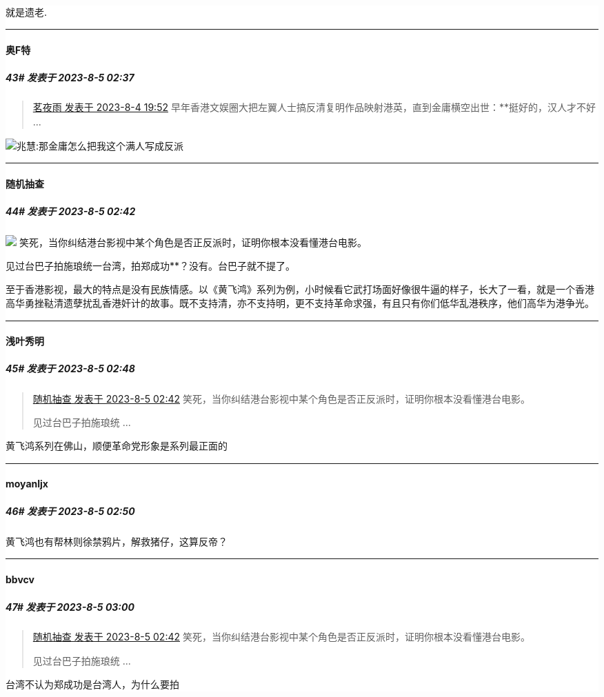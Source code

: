 就是遗老.

*****

####  奥F特  
##### 43#       发表于 2023-8-5 02:37

<blockquote><a href="httphttps://bbs.saraba1st.com/2b/forum.php?mod=redirect&amp;goto=findpost&amp;pid=61909111&amp;ptid=2147108" target="_blank">茗夜雨 发表于 2023-8-4 19:52</a>
早年香港文娱圈大把左翼人士搞反清复明作品映射港英，直到金庸横空出世：**挺好的，汉人才不好 ...</blockquote>
<img src="https://static.saraba1st.com/image/smiley/face2017/067.png" referrerpolicy="no-referrer">兆慧:那金庸怎么把我这个满人写成反派

*****

####  随机抽查  
##### 44#       发表于 2023-8-5 02:42

<img src="https://static.saraba1st.com/image/smiley/face2017/067.png" referrerpolicy="no-referrer"> 笑死，当你纠结港台影视中某个角色是否正反派时，证明你根本没看懂港台电影。

见过台巴子拍施琅统一台湾，拍郑成功**？没有。台巴子就不提了。

至于香港影视，最大的特点是没有民族情感。以《黄飞鸿》系列为例，小时候看它武打场面好像很牛逼的样子，长大了一看，就是一个香港高华勇挫鞑清遗孽扰乱香港奸计的故事。既不支持清，亦不支持明，更不支持革命求强，有且只有你们低华乱港秩序，他们高华为港争光。

*****

####  浅叶秀明  
##### 45#       发表于 2023-8-5 02:48

<blockquote><a href="httphttps://bbs.saraba1st.com/2b/forum.php?mod=redirect&amp;goto=findpost&amp;pid=61912498&amp;ptid=2147108" target="_blank">随机抽查 发表于 2023-8-5 02:42</a>
笑死，当你纠结港台影视中某个角色是否正反派时，证明你根本没看懂港台电影。

见过台巴子拍施琅统 ...</blockquote>
黄飞鸿系列在佛山，顺便革命党形象是系列最正面的

*****

####  moyanljx  
##### 46#       发表于 2023-8-5 02:50

黄飞鸿也有帮林则徐禁鸦片，解救猪仔，这算反帝？

*****

####  bbvcv  
##### 47#       发表于 2023-8-5 03:00

<blockquote><a href="httphttps://bbs.saraba1st.com/2b/forum.php?mod=redirect&amp;goto=findpost&amp;pid=61912498&amp;ptid=2147108" target="_blank">随机抽查 发表于 2023-8-5 02:42</a>
笑死，当你纠结港台影视中某个角色是否正反派时，证明你根本没看懂港台电影。

见过台巴子拍施琅统 ...</blockquote>
台湾不认为郑成功是台湾人，为什么要拍
